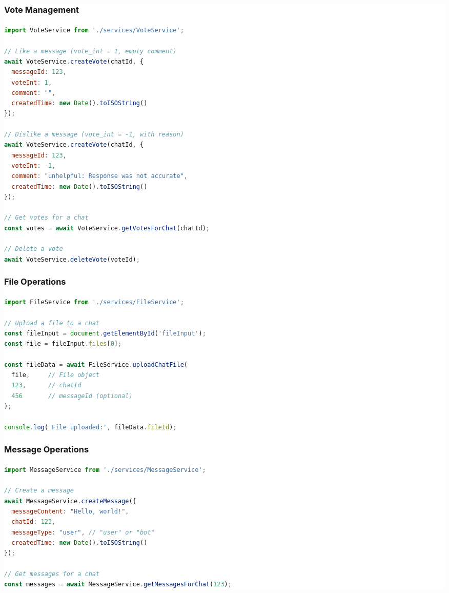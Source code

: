 ### Vote Management
```javascript
import VoteService from './services/VoteService';

// Like a message (vote_int = 1, empty comment)
await VoteService.createVote(chatId, {
  messageId: 123,
  voteInt: 1,
  comment: "",
  createdTime: new Date().toISOString()
});

// Dislike a message (vote_int = -1, with reason)
await VoteService.createVote(chatId, {
  messageId: 123,
  voteInt: -1,
  comment: "unhelpful: Response was not accurate",
  createdTime: new Date().toISOString()
});

// Get votes for a chat
const votes = await VoteService.getVotesForChat(chatId);

// Delete a vote
await VoteService.deleteVote(voteId);
```

### File Operations
```javascript
import FileService from './services/FileService';

// Upload a file to a chat
const fileInput = document.getElementById('fileInput');
const file = fileInput.files[0];

const fileData = await FileService.uploadChatFile(
  file,     // File object
  123,      // chatId
  456       // messageId (optional)
);

console.log('File uploaded:', fileData.fileId);
```

### Message Operations
```javascript
import MessageService from './services/MessageService';

// Create a message
await MessageService.createMessage({
  messageContent: "Hello, world!",
  chatId: 123,
  messageType: "user", // "user" or "bot"
  createdTime: new Date().toISOString()
});

// Get messages for a chat
const messages = await MessageService.getMessagesForChat(123);
```
